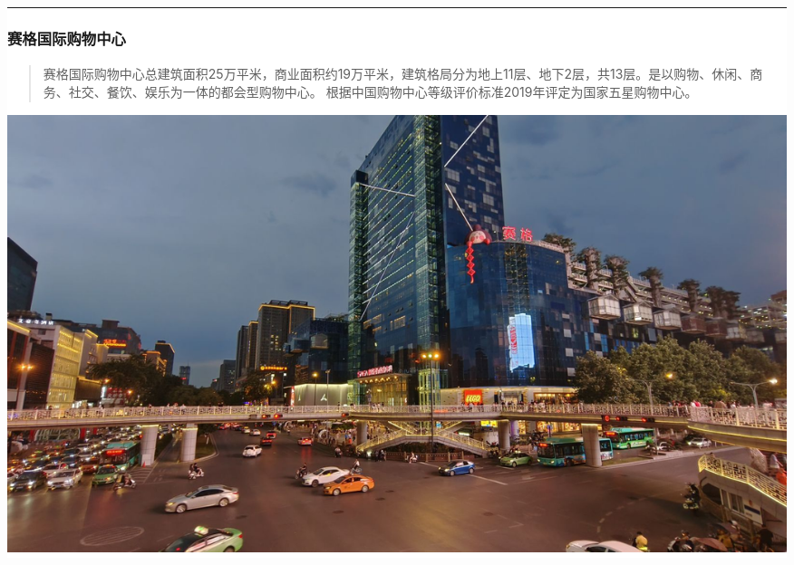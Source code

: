 
---

### 赛格国际购物中心

> 赛格国际购物中心总建筑面积25万平米，商业面积约19万平米，建筑格局分为地上11层、地下2层，共13层。是以购物、休闲、商务、社交、餐饮、娱乐为一体的都会型购物中心。 根据中国购物中心等级评价标准2019年评定为国家五星购物中心。

![外表平平无奇](IMG_20240613_200733.jpg)


